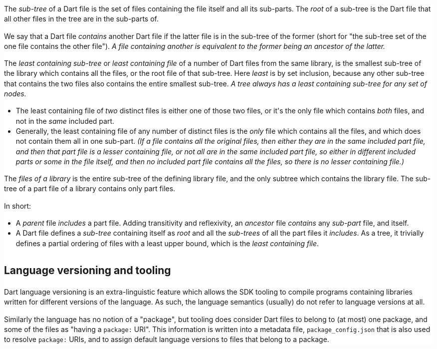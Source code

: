 The *sub-tree* of a Dart file is the set of files containing the file itself
and all its sub-parts. The *root* of a sub-tree is the Dart file that all other
files in the tree are in the sub-parts of.

We say that a Dart file *contains* another Dart file if the latter file is in
the sub-tree of the former (short for "the sub-tree set of the one file
contains the other file").
_A file containing another is equivalent to the former being an ancestor
of the latter._

The *least containing sub-tree* or *least containing file* of a number of
Dart files from the same library, is the smallest sub-tree of the library
which contains all the files, or the root file of that sub-tree.
Here _least_ is by set inclusion, because any other sub-tree that contains the
two files also contains the entire smallest sub-tree. _A tree always has a
least containing sub-tree for any set of nodes._

*   The least containing file of *two* distinct files is either one of those
    two files, or it's the only file which contains *both* files,
    and not in the *same* included part.
*   Generally, the least containing file of any number of distinct files
    is the *only* file which contains all the files, and which does not contain
    them all in one sub-part.
    _(If a file contains all the original files, then either they are in the
    same included part file, and then that part file is a lesser containing
    file, or not all are in the same included part file, so either in different
    included parts or some in the file itself, and then no included part file
    contains all the files, so there is no lesser containing file.)_

The *files of a library* is the entire sub-tree of the defining library file,
and the only subtree which contains the library file.
The sub-tree of a part file of a library contains only part files.

In short:

*   A *parent* file *includes* a part file. Adding transitivity and reflexivity,
    an *ancestor* file *contains* any *sub-part* file, and itself.
*   A Dart file defines a *sub-tree* containing itself as *root*
    and all the *sub-trees* of all the part files it *includes*.
    As a tree, it trivially defines a partial ordering of files with a least
    upper bound, which is the _least containing file_.

## Language versioning and tooling

Dart language versioning is an extra-linguistic feature which allows the SDK
tooling to compile programs containing libraries written for different versions
of the language. As such, the language semantics (usually) do not refer to
language versions at all.

Similarly the language has no notion of a "package", but tooling does consider
Dart files to belong to (at most) one package, and some of the files as
"having a `package:` URI". This information is written into a metadata file,
`package_config.json` that is also used to resolve `package:` URIs, and to
assign default language versions to files that belong to a package.
